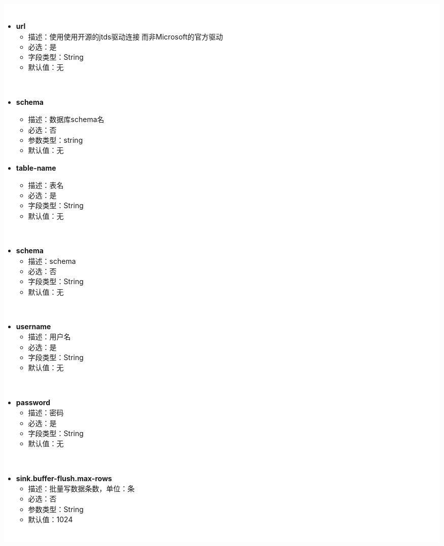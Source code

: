 <br/>

- **url**
   - 描述：使用使用开源的jtds驱动连接 而非Microsoft的官方驱动
   - 必选：是
   - 字段类型：String
   - 默认值：无

<br />

- **schema**
  - 描述：数据库schema名
  - 必选：否
  - 参数类型：string
  - 默认值：无
    <br />

- **table-name**
   - 描述：表名
   - 必选：是
   - 字段类型：String
   - 默认值：无

​<br />

- **schema**
   - 描述：schema
   - 必选：否
   - 字段类型：String
   - 默认值：无

<br/>

- **username**
   - 描述：用户名
   - 必选：是
   - 字段类型：String
   - 默认值：无

​<br />

- **password**
   - 描述：密码
   - 必选：是
   - 字段类型：String
   - 默认值：无

<br/>

- **sink.buffer-flush.max-rows**
   - 描述：批量写数据条数，单位：条
   - 必选：否
   - 参数类型：String
   - 默认值：1024

<br/>
